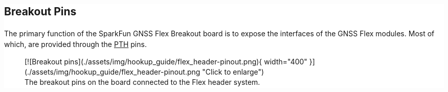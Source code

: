

## Breakout Pins
The primary function of the SparkFun GNSS Flex Breakout board is to expose the interfaces of the GNSS Flex modules. Most of which, are provided through the [PTH](https://en.wikipedia.org/wiki/Through-hole_technology "Plated Through Holes") pins.


<div class="grid cards" markdown>

<div markdown>

<figure markdown>
[![Breakout pins](./assets/img/hookup_guide/flex_header-pinout.png){ width="400" }](./assets/img/hookup_guide/flex_header-pinout.png "Click to enlarge")
<figcaption markdown>The breakout pins on the board connected to the Flex header system.</figcaption>